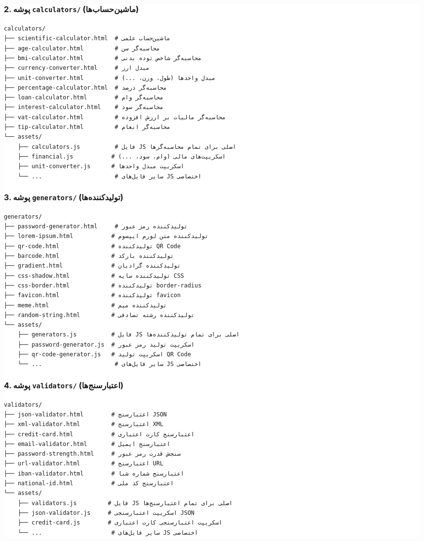 ### 2. پوشه `calculators/` (ماشین‌حساب‌ها)
```
calculators/
├── scientific-calculator.html  # ماشین‌حساب علمی
├── age-calculator.html         # محاسبه‌گر سن
├── bmi-calculator.html         # محاسبه‌گر شاخص توده بدنی
├── currency-converter.html     # مبدل ارز
├── unit-converter.html         # مبدل واحدها (طول، وزن، ...)
├── percentage-calculator.html  # محاسبه‌گر درصد
├── loan-calculator.html        # محاسبه‌گر وام
├── interest-calculator.html    # محاسبه‌گر سود
├── vat-calculator.html         # محاسبه‌گر مالیات بر ارزش افزوده
├── tip-calculator.html         # محاسبه‌گر انعام
└── assets/
    ├── calculators.js          # فایل JS اصلی برای تمام محاسبه‌گرها
    ├── financial.js           # اسکریپت‌های مالی (وام، سود، ...)
    ├── unit-converter.js      # اسکریپت مبدل واحدها
    └── ...                     # سایر فایل‌های JS اختصاصی
```

### 3. پوشه `generators/` (تولیدکننده‌ها)
```
generators/
├── password-generator.html     # تولیدکننده رمز عبور
├── lorem-ipsum.html           # تولیدکننده متن لورم ایپسوم
├── qr-code.html               # تولیدکننده QR Code
├── barcode.html               # تولیدکننده بارکد
├── gradient.html              # تولیدکننده گرادیان
├── css-shadow.html            # تولیدکننده سایه CSS
├── css-border.html            # تولیدکننده border-radius
├── favicon.html               # تولیدکننده favicon
├── meme.html                  # تولیدکننده میم
├── random-string.html         # تولیدکننده رشته تصادفی
└── assets/
    ├── generators.js          # فایل JS اصلی برای تمام تولیدکننده‌ها
    ├── password-generator.js  # اسکریپت تولید رمز عبور
    ├── qr-code-generator.js   # اسکریپت تولید QR Code
    └── ...                     # سایر فایل‌های JS اختصاصی
```

### 4. پوشه `validators/` (اعتبارسنج‌ها)
```
validators/
├── json-validator.html        # اعتبارسنج JSON
├── xml-validator.html         # اعتبارسنج XML
├── credit-card.html           # اعتبارسنج کارت اعتباری
├── email-validator.html       # اعتبارسنج ایمیل
├── password-strength.html     # سنجش قدرت رمز عبور
├── url-validator.html         # اعتبارسنج URL
├── iban-validator.html        # اعتبارسنج شماره شبا
├── national-id.html           # اعتبارسنج کد ملی
└── assets/
    ├── validators.js         # فایل JS اصلی برای تمام اعتبارسنج‌ها
    ├── json-validator.js     # اسکریپت اعتبارسنجی JSON
    ├── credit-card.js        # اسکریپت اعتبارسنجی کارت اعتباری
    └── ...                    # سایر فایل‌های JS اختصاصی
```
